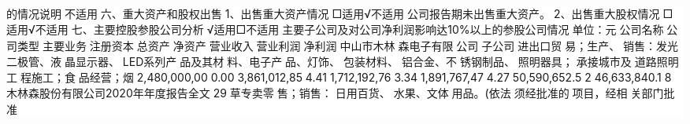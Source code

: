 的情况说明
不适用
六、重大资产和股权出售
1、出售重大资产情况
□适用√不适用
公司报告期未出售重大资产。
2、出售重大股权情况
□适用√不适用
七、主要控股参股公司分析
√适用□不适用
主要子公司及对公司净利润影响达10%以上的参股公司情况
单位：元
公司名称
公司类型
主要业务
注册资本
总资产
净资产
营业收入
营业利润
净利润
中山市木林
森电子有限
公司
子公司
进出口贸
易；生产、
销售：发光
二极管、液
晶显示器、
LED系列产
品及其材
料、电子产
品、灯饰、
包装材料、
铝合金、不
锈钢制品、
照明器具；
承接城市及
道路照明工
程施工；食
品经营；烟
2,480,000,00
0.00
3,861,012,85
4.41
1,712,192,76
3.34
1,891,767,47
4.27
50,590,652.5
2
46,633,840.1
8
木林森股份有限公司2020年年度报告全文
29
草专卖零
售；销售：
日用百货、
水果、文体
用品。(依法
须经批准的
项目，经相
关部门批准